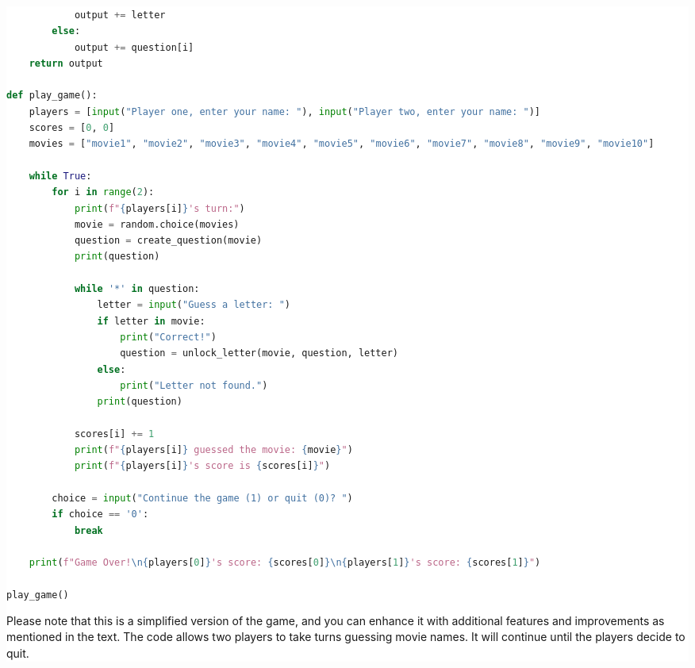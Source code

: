 ```python
            output += letter
        else:
            output += question[i]
    return output

def play_game():
    players = [input("Player one, enter your name: "), input("Player two, enter your name: ")]
    scores = [0, 0]
    movies = ["movie1", "movie2", "movie3", "movie4", "movie5", "movie6", "movie7", "movie8", "movie9", "movie10"]

    while True:
        for i in range(2):
            print(f"{players[i]}'s turn:")
            movie = random.choice(movies)
            question = create_question(movie)
            print(question)

            while '*' in question:
                letter = input("Guess a letter: ")
                if letter in movie:
                    print("Correct!")
                    question = unlock_letter(movie, question, letter)
                else:
                    print("Letter not found.")
                print(question)

            scores[i] += 1
            print(f"{players[i]} guessed the movie: {movie}")
            print(f"{players[i]}'s score is {scores[i]}")

        choice = input("Continue the game (1) or quit (0)? ")
        if choice == '0':
            break

    print(f"Game Over!\n{players[0]}'s score: {scores[0]}\n{players[1]}'s score: {scores[1]}")

play_game()
```

Please note that this is a simplified version of the game, and you can enhance it with additional features and improvements as mentioned in the text.
The code allows two players to take turns guessing movie names. It will continue until the players decide to quit.